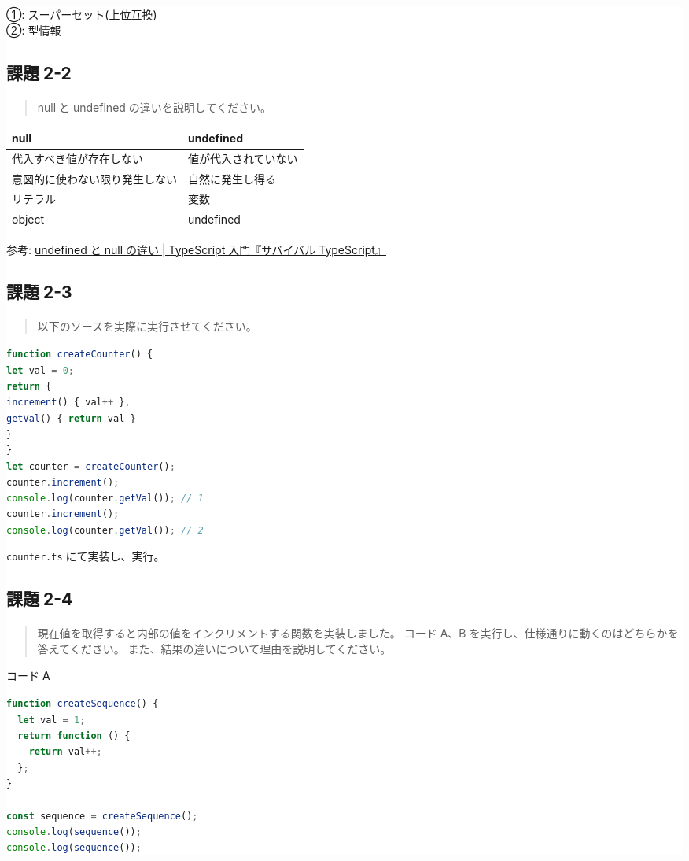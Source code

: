 ①: スーパーセット(上位互換)  
②: 型情報

## 課題 2-2

> null と undefined の違いを説明してください。

| null                           | undefined            |
| :----------------------------- | :------------------- |
| 代入すべき値が存在しない       | 値が代入されていない |
| 意図的に使わない限り発生しない | 自然に発生し得る     |
| リテラル                       | 変数                 |
| object                         | undefined            |

参考: [undefined と null の違い | TypeScript 入門『サバイバル TypeScript』](https://typescriptbook.jp/reference/values-types-variables/undefined-vs-null#%E6%84%8F%E5%91%B3%E5%90%88%E3%81%84%E3%81%AE%E9%81%95%E3%81%84)

## 課題 2-3

> 以下のソースを実際に実行させてください。

```JavaScript
function createCounter() {
let val = 0;
return {
increment() { val++ },
getVal() { return val }
}
}
let counter = createCounter();
counter.increment();
console.log(counter.getVal()); // 1
counter.increment();
console.log(counter.getVal()); // 2
```

`counter.ts` にて実装し、実行。

## 課題 2-4

> 現在値を取得すると内部の値をインクリメントする関数を実装しました。
> コード A、B を実行し、仕様通りに動くのはどちらかを答えてください。
> また、結果の違いについて理由を説明してください。

コード A

```JavaScript
function createSequence() {
  let val = 1;
  return function () {
    return val++;
  };
}

const sequence = createSequence();
console.log(sequence());
console.log(sequence());
```
